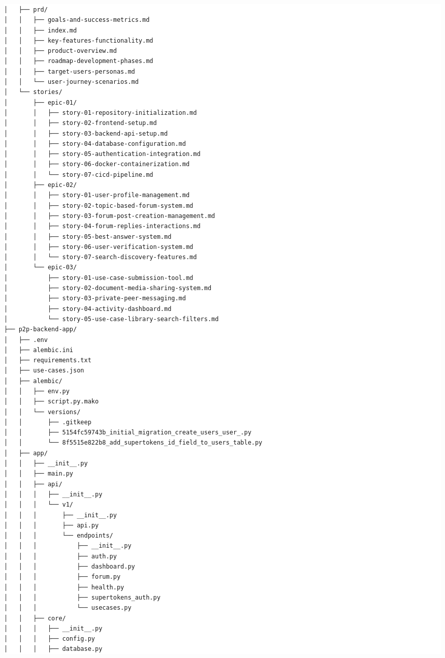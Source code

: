```
│   ├── prd/
│   │   ├── goals-and-success-metrics.md
│   │   ├── index.md
│   │   ├── key-features-functionality.md
│   │   ├── product-overview.md
│   │   ├── roadmap-development-phases.md
│   │   ├── target-users-personas.md
│   │   └── user-journey-scenarios.md
│   └── stories/
│       ├── epic-01/
│       │   ├── story-01-repository-initialization.md
│       │   ├── story-02-frontend-setup.md
│       │   ├── story-03-backend-api-setup.md
│       │   ├── story-04-database-configuration.md
│       │   ├── story-05-authentication-integration.md
│       │   ├── story-06-docker-containerization.md
│       │   └── story-07-cicd-pipeline.md
│       ├── epic-02/
│       │   ├── story-01-user-profile-management.md
│       │   ├── story-02-topic-based-forum-system.md
│       │   ├── story-03-forum-post-creation-management.md
│       │   ├── story-04-forum-replies-interactions.md
│       │   ├── story-05-best-answer-system.md
│       │   ├── story-06-user-verification-system.md
│       │   └── story-07-search-discovery-features.md
│       └── epic-03/
│           ├── story-01-use-case-submission-tool.md
│           ├── story-02-document-media-sharing-system.md
│           ├── story-03-private-peer-messaging.md
│           ├── story-04-activity-dashboard.md
│           └── story-05-use-case-library-search-filters.md
├── p2p-backend-app/
│   ├── .env
│   ├── alembic.ini
│   ├── requirements.txt
│   ├── use-cases.json
│   ├── alembic/
│   │   ├── env.py
│   │   ├── script.py.mako
│   │   └── versions/
│   │       ├── .gitkeep
│   │       ├── 5154fc59743b_initial_migration_create_users_user_.py
│   │       └── 8f5515e822b8_add_supertokens_id_field_to_users_table.py
│   ├── app/
│   │   ├── __init__.py
│   │   ├── main.py
│   │   ├── api/
│   │   │   ├── __init__.py
│   │   │   └── v1/
│   │   │       ├── __init__.py
│   │   │       ├── api.py
│   │   │       └── endpoints/
│   │   │           ├── __init__.py
│   │   │           ├── auth.py
│   │   │           ├── dashboard.py
│   │   │           ├── forum.py
│   │   │           ├── health.py
│   │   │           ├── supertokens_auth.py
│   │   │           └── usecases.py
│   │   ├── core/
│   │   │   ├── __init__.py
│   │   │   ├── config.py
│   │   │   ├── database.py
```